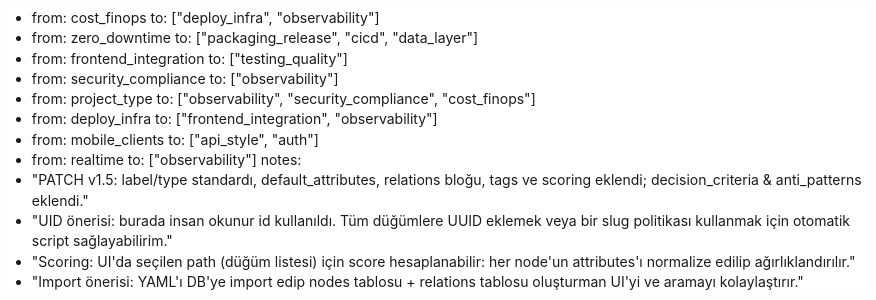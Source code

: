   - from: cost_finops
    to: ["deploy_infra", "observability"]
  - from: zero_downtime
    to: ["packaging_release", "cicd", "data_layer"]
  - from: frontend_integration
    to: ["testing_quality"]
  - from: security_compliance
    to: ["observability"]
  - from: project_type
    to: ["observability", "security_compliance", "cost_finops"]
  - from: deploy_infra
    to: ["frontend_integration", "observability"]
  - from: mobile_clients
    to: ["api_style", "auth"]
  - from: realtime
    to: ["observability"]
notes:
  - "PATCH v1.5: label/type standardı, default_attributes, relations bloğu, tags ve scoring eklendi; decision_criteria & anti_patterns eklendi."
  - "UID önerisi: burada insan okunur id kullanıldı. Tüm düğümlere UUID eklemek veya bir slug politikası kullanmak için otomatik script sağlayabilirim."
  - "Scoring: UI'da seçilen path (düğüm listesi) için score hesaplanabilir: her node'un attributes'ı normalize edilip ağırlıklandırılır."
  - "Import önerisi: YAML'ı DB'ye import edip nodes tablosu + relations tablosu oluşturman UI'yi ve aramayı kolaylaştırır."
